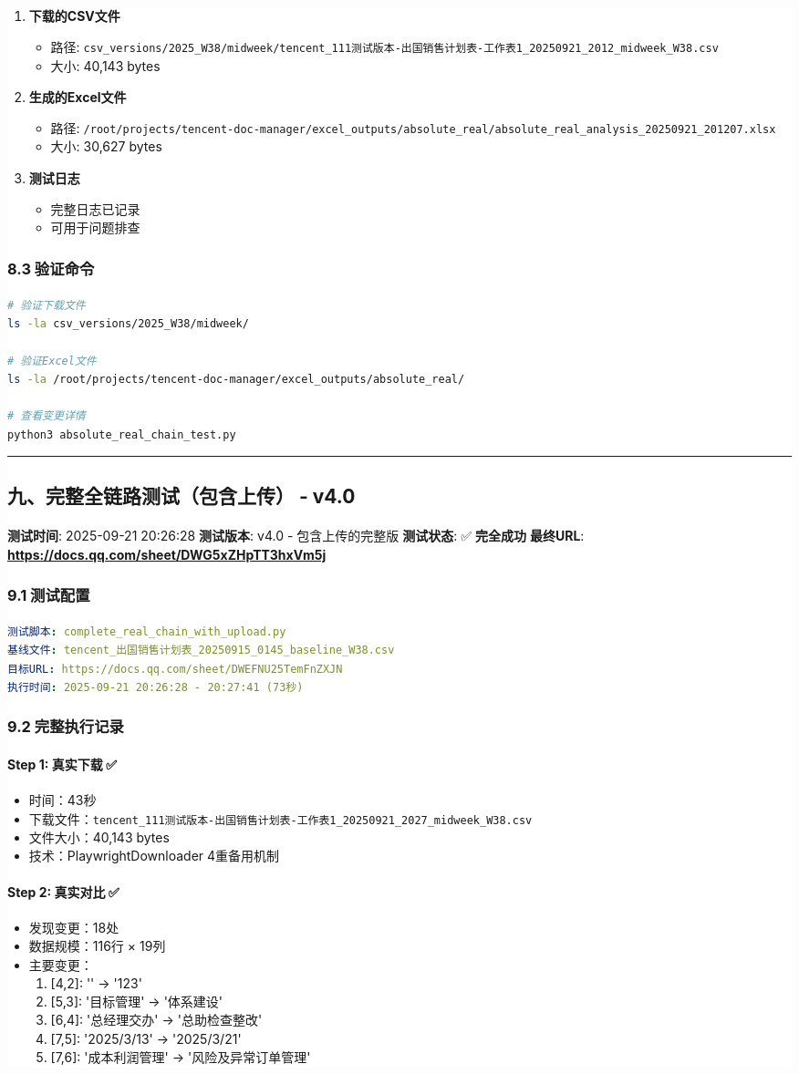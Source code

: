 1. **下载的CSV文件**
   - 路径: `csv_versions/2025_W38/midweek/tencent_111测试版本-出国销售计划表-工作表1_20250921_2012_midweek_W38.csv`
   - 大小: 40,143 bytes

2. **生成的Excel文件**
   - 路径: `/root/projects/tencent-doc-manager/excel_outputs/absolute_real/absolute_real_analysis_20250921_201207.xlsx`
   - 大小: 30,627 bytes

3. **测试日志**
   - 完整日志已记录
   - 可用于问题排查

### 8.3 验证命令

```bash
# 验证下载文件
ls -la csv_versions/2025_W38/midweek/

# 验证Excel文件
ls -la /root/projects/tencent-doc-manager/excel_outputs/absolute_real/

# 查看变更详情
python3 absolute_real_chain_test.py
```

---

## 九、完整全链路测试（包含上传） - v4.0

**测试时间**: 2025-09-21 20:26:28
**测试版本**: v4.0 - 包含上传的完整版
**测试状态**: ✅ **完全成功**
**最终URL**: **https://docs.qq.com/sheet/DWG5xZHpTT3hxVm5j**

### 9.1 测试配置

```yaml
测试脚本: complete_real_chain_with_upload.py
基线文件: tencent_出国销售计划表_20250915_0145_baseline_W38.csv
目标URL: https://docs.qq.com/sheet/DWEFNU25TemFnZXJN
执行时间: 2025-09-21 20:26:28 - 20:27:41 (73秒)
```

### 9.2 完整执行记录

#### Step 1: 真实下载 ✅
- 时间：43秒
- 下载文件：`tencent_111测试版本-出国销售计划表-工作表1_20250921_2027_midweek_W38.csv`
- 文件大小：40,143 bytes
- 技术：PlaywrightDownloader 4重备用机制

#### Step 2: 真实对比 ✅
- 发现变更：18处
- 数据规模：116行 × 19列
- 主要变更：
  1. [4,2]: '' → '123'
  2. [5,3]: '目标管理' → '体系建设'
  3. [6,4]: '总经理交办' → '总助检查整改'
  4. [7,5]: '2025/3/13' → '2025/3/21'
  5. [7,6]: '成本利润管理' → '风险及异常订单管理'
